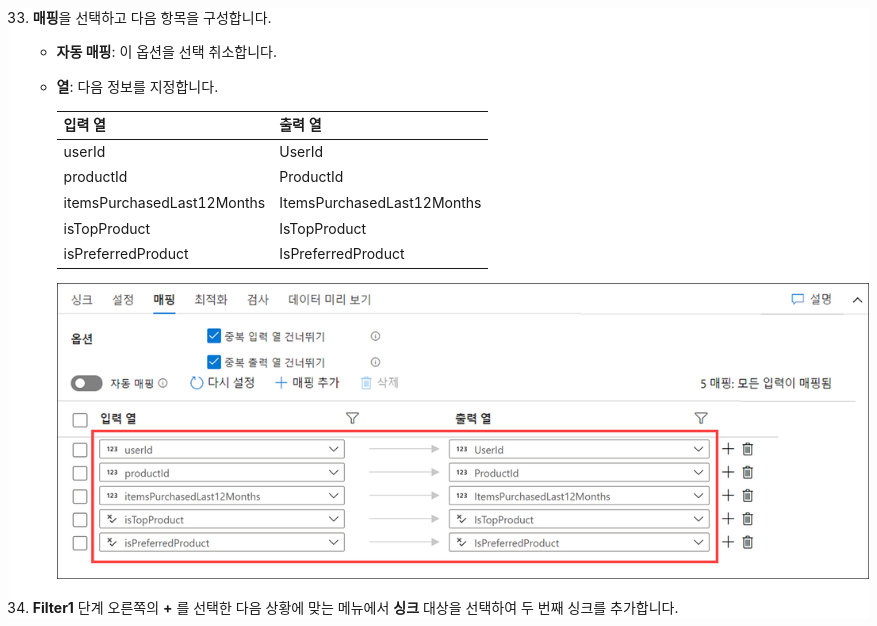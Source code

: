 33. **매핑**을 선택하고 다음 항목을 구성합니다.

    - **자동 매핑**: 이 옵션을 선택 취소합니다.
    - **열**: 다음 정보를 지정합니다.

        | 입력 열 | 출력 열 |
        | --- | --- |
        | userId | UserId |
        | productId | ProductId |
        | itemsPurchasedLast12Months | ItemsPurchasedLast12Months |
        | isTopProduct | IsTopProduct |
        | isPreferredProduct | IsPreferredProduct |

        ![설명에 해당하는 매핑 설정이 구성되어 있는 그래픽](images/data-flow-user-profiles-new-sink-settings-mapping.png "Mapping")

34. **Filter1** 단계 오른쪽의 **+** 를 선택한 다음 상황에 맞는 메뉴에서 **싱크** 대상을 선택하여 두 번째 싱크를 추가합니다.
